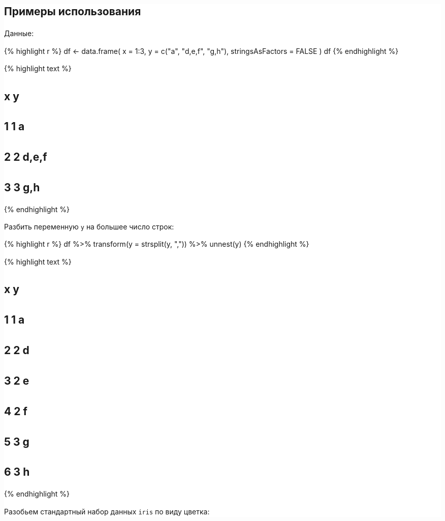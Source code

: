 ## Примеры использования

Данные:

{% highlight r %}
df <- data.frame(
x = 1:3,
y = c("a", "d,e,f", "g,h"),
stringsAsFactors = FALSE
)
df
{% endhighlight %}



{% highlight text %}
##   x     y
## 1 1     a
## 2 2 d,e,f
## 3 3   g,h
{% endhighlight %}

Разбить переменную `y` на большее число строк:

{% highlight r %}
df %>%
  transform(y = strsplit(y, ",")) %>%
  unnest(y)
{% endhighlight %}



{% highlight text %}
##   x y
## 1 1 a
## 2 2 d
## 3 2 e
## 4 2 f
## 5 3 g
## 6 3 h
{% endhighlight %}

Разобьем стандартный набор данных `iris` по виду цветка:
